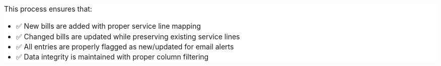 This process ensures that:
- ✅ New bills are added with proper service line mapping
- ✅ Changed bills are updated while preserving existing service lines
- ✅ All entries are properly flagged as new/updated for email alerts
- ✅ Data integrity is maintained with proper column filtering
